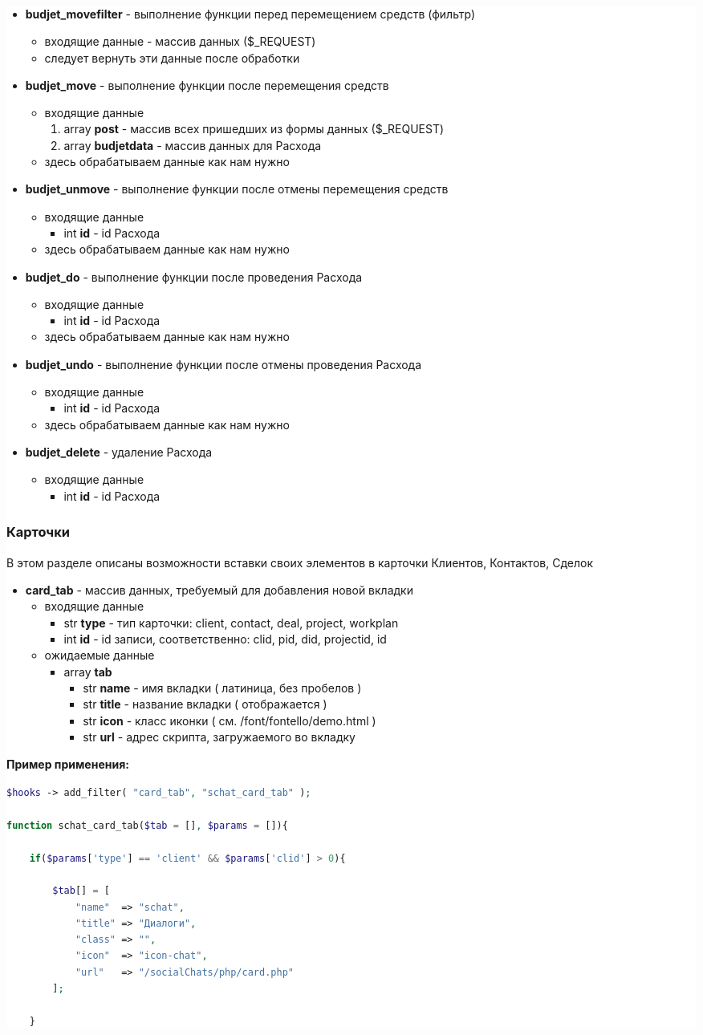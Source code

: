 
- **budjet_movefilter** - выполнение функции перед перемещением средств (фильтр)
    - входящие данные - массив данных ($_REQUEST)
    - следует вернуть эти данные после обработки


- **budjet_move** - выполнение функции после перемещения средств
    - входящие данные
        1. array **post** - массив всех пришедших из формы данных ($_REQUEST)
        2. array **budjetdata** - массив данных для Расхода
    - здесь обрабатываем данные как нам нужно


- **budjet_unmove** - выполнение функции после отмены перемещения средств
    - входящие данные
        - int **id** - id Расхода
    - здесь обрабатываем данные как нам нужно


- **budjet_do** - выполнение функции после проведения Расхода
    - входящие данные
        - int **id** - id Расхода
    - здесь обрабатываем данные как нам нужно


- **budjet_undo** - выполнение функции после отмены проведения Расхода
    - входящие данные
        - int **id** - id Расхода
    - здесь обрабатываем данные как нам нужно


- **budjet_delete** - удаление Расхода
    - входящие данные
        - int **id** - id Расхода


<a id="hooks_cards"></a>

### Карточки

В этом разделе описаны возможности вставки своих элементов в карточки Клиентов, Контактов, Сделок

- **card_tab** - массив данных, требуемый для добавления новой вкладки
    - входящие данные
        - str **type** - тип карточки: client, contact, deal, project, workplan
        - int **id**   - id записи, соответственно: clid, pid, did, projectid, id
    - ожидаемые данные
        - array **tab**
            - str **name**  - имя вкладки ( латиница, без пробелов )
            - str **title** - название вкладки ( отображается )
            - str **icon**  - класс иконки ( см. /font/fontello/demo.html )
            - str **url**   - адрес скрипта, загружаемого во вкладку

**Пример применения:**

```php
$hooks -> add_filter( "card_tab", "schat_card_tab" );

function schat_card_tab($tab = [], $params = []){
	
	if($params['type'] == 'client' && $params['clid'] > 0){
	
        $tab[] = [
            "name"  => "schat",
            "title" => "Диалоги",
            "class" => "",
            "icon"  => "icon-chat",
            "url"   => "/socialChats/php/card.php"
        ];
    
    }
```